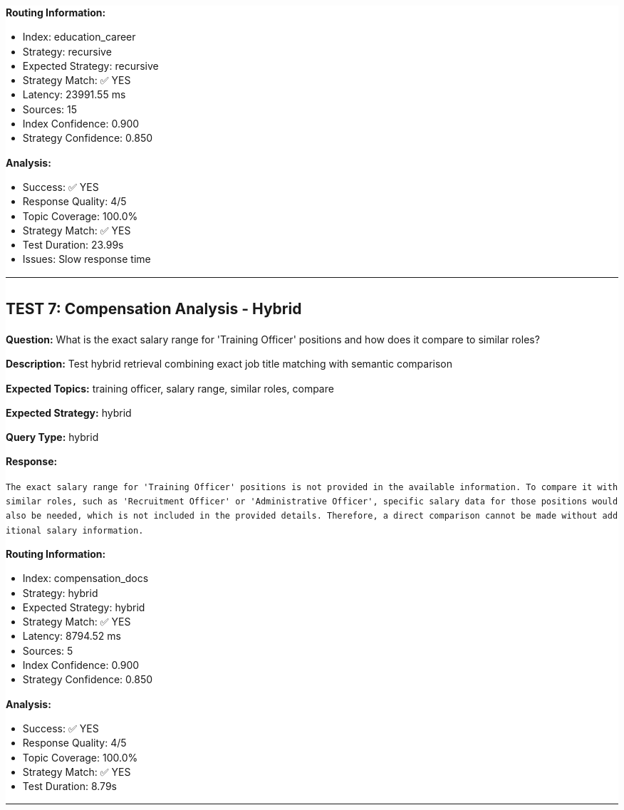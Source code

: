 **Routing Information:**
- Index: education_career
- Strategy: recursive
- Expected Strategy: recursive
- Strategy Match: ✅ YES
- Latency: 23991.55 ms
- Sources: 15
- Index Confidence: 0.900
- Strategy Confidence: 0.850

**Analysis:**
- Success: ✅ YES
- Response Quality: 4/5
- Topic Coverage: 100.0%
- Strategy Match: ✅ YES
- Test Duration: 23.99s
- Issues: Slow response time

---

## TEST 7: Compensation Analysis - Hybrid

**Question:** What is the exact salary range for 'Training Officer' positions and how does it compare to similar roles?

**Description:** Test hybrid retrieval combining exact job title matching with semantic comparison

**Expected Topics:** training officer, salary range, similar roles, compare

**Expected Strategy:** hybrid

**Query Type:** hybrid

**Response:**
```
The exact salary range for 'Training Officer' positions is not provided in the available information. To compare it with similar roles, such as 'Recruitment Officer' or 'Administrative Officer', specific salary data for those positions would also be needed, which is not included in the provided details. Therefore, a direct comparison cannot be made without additional salary information.
```

**Routing Information:**
- Index: compensation_docs
- Strategy: hybrid
- Expected Strategy: hybrid
- Strategy Match: ✅ YES
- Latency: 8794.52 ms
- Sources: 5
- Index Confidence: 0.900
- Strategy Confidence: 0.850

**Analysis:**
- Success: ✅ YES
- Response Quality: 4/5
- Topic Coverage: 100.0%
- Strategy Match: ✅ YES
- Test Duration: 8.79s

---